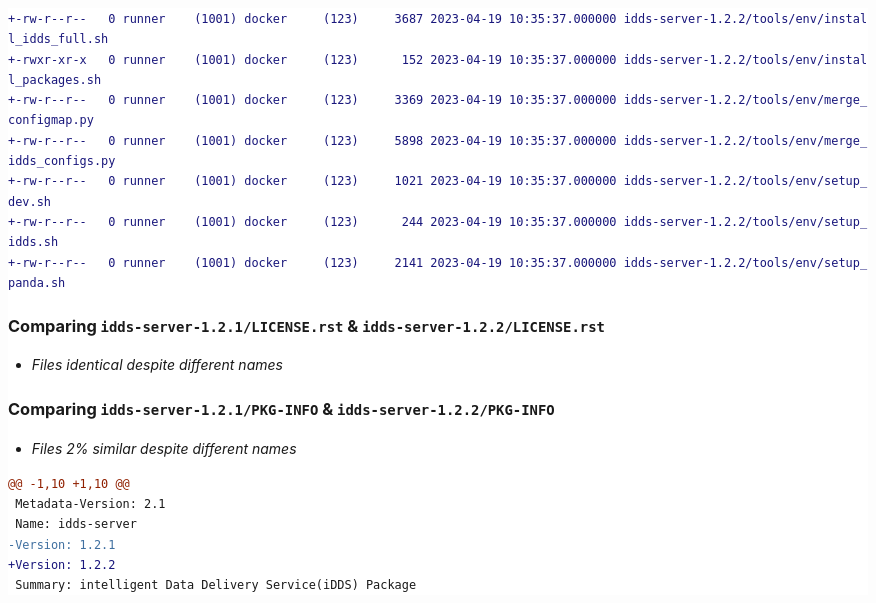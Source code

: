 ```diff
+-rw-r--r--   0 runner    (1001) docker     (123)     3687 2023-04-19 10:35:37.000000 idds-server-1.2.2/tools/env/install_idds_full.sh
+-rwxr-xr-x   0 runner    (1001) docker     (123)      152 2023-04-19 10:35:37.000000 idds-server-1.2.2/tools/env/install_packages.sh
+-rw-r--r--   0 runner    (1001) docker     (123)     3369 2023-04-19 10:35:37.000000 idds-server-1.2.2/tools/env/merge_configmap.py
+-rw-r--r--   0 runner    (1001) docker     (123)     5898 2023-04-19 10:35:37.000000 idds-server-1.2.2/tools/env/merge_idds_configs.py
+-rw-r--r--   0 runner    (1001) docker     (123)     1021 2023-04-19 10:35:37.000000 idds-server-1.2.2/tools/env/setup_dev.sh
+-rw-r--r--   0 runner    (1001) docker     (123)      244 2023-04-19 10:35:37.000000 idds-server-1.2.2/tools/env/setup_idds.sh
+-rw-r--r--   0 runner    (1001) docker     (123)     2141 2023-04-19 10:35:37.000000 idds-server-1.2.2/tools/env/setup_panda.sh
```

### Comparing `idds-server-1.2.1/LICENSE.rst` & `idds-server-1.2.2/LICENSE.rst`

 * *Files identical despite different names*

### Comparing `idds-server-1.2.1/PKG-INFO` & `idds-server-1.2.2/PKG-INFO`

 * *Files 2% similar despite different names*

```diff
@@ -1,10 +1,10 @@
 Metadata-Version: 2.1
 Name: idds-server
-Version: 1.2.1
+Version: 1.2.2
 Summary: intelligent Data Delivery Service(iDDS) Package
